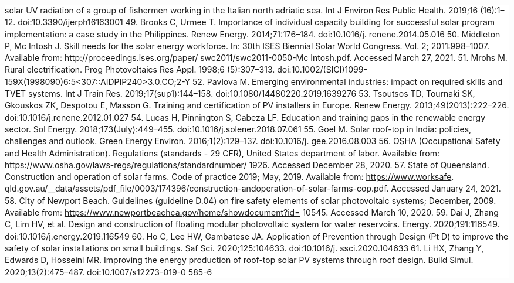 solar UV radiation of a group of fishermen working in the Italian 
north adriatic sea. Int J Environ Res Public Health. 2019;16 
(16):1–12. doi:10.3390/ijerph16163001
49. Brooks C, Urmee T. Importance of individual capacity building for 
successful solar program implementation: a case study in the 
Philippines. 
Renew 
Energy. 
2014;71:176–184. 
doi:10.1016/j. 
renene.2014.05.016
50. Middleton P, Mc Intosh J. Skill needs for the solar energy workforce. 
In: 
30th 
ISES 
Biennial 
Solar 
World 
Congress. 
Vol. 
2; 
2011:998–1007. Available from: http://proceedings.ises.org/paper/ 
swc2011/swc2011-0050-Mc Intosh.pdf. Accessed March 27, 2021.
51. Mrohs M. Rural electrification. Prog Photovoltaics Res Appl. 1998;6 
(5):307–313. doi:10.1002/(SICI)1099-159X(1998090)6:5<307::AIDPIP240>3.0.CO;2-Y
52. Pavlova M. Emerging environmental industries: impact on required 
skills and TVET systems. Int J Train Res. 2019;17(sup1):144–158. 
doi:10.1080/14480220.2019.1639276
53. Tsoutsos TD, Tournaki SK, Gkouskos ZK, Despotou E, Masson G. 
Training and certification of PV installers in Europe. Renew Energy. 
2013;49(2013):222–226. doi:10.1016/j.renene.2012.01.027
54. Lucas H, Pinnington S, Cabeza LF. Education and training gaps in 
the renewable energy sector. Sol Energy. 2018;173(July):449–455. 
doi:10.1016/j.solener.2018.07.061
55. Goel M. Solar roof-top in India: policies, challenges and outlook. 
Green 
Energy 
Environ. 
2016;1(2):129–137. 
doi:10.1016/j. 
gee.2016.08.003
56. OSHA (Occupational Safety and Health Administration). Regulations 
(standards - 29 CFR), United States department of labor. Available 
from: https://www.osha.gov/laws-regs/regulations/standardnumber/ 
1926. Accessed December 28, 2020.
57. State of Queensland. Construction and operation of solar farms. Code 
of practice 2019; May, 2019. Available from: https://www.worksafe. 
qld.gov.au/__data/assets/pdf_file/0003/174396/construction-andoperation-of-solar-farms-cop.pdf. Accessed January 24, 2021.
58. City of Newport Beach. Guidelines (guideline D.04) on fire safety 
elements of solar photovoltaic systems; December, 2009. Available 
from: https://www.newportbeachca.gov/home/showdocument?id= 
10545. Accessed March 10, 2020.
59. Dai J, Zhang C, Lim HV, et al. Design and construction of floating 
modular photovoltaic system for water reservoirs. Energy. 
2020;191:116549. doi:10.1016/j.energy.2019.116549
60. Ho C, Lee HW, Gambatese JA. Application of Prevention 
through Design (Pt D) to improve the safety of solar installations 
on small buildings. Saf Sci. 2020;125:104633. doi:10.1016/j. 
ssci.2020.104633
61. Li HX, Zhang Y, Edwards D, Hosseini MR. Improving the energy 
production of roof-top solar PV systems through roof design. 
Build Simul. 2020;13(2):475–487. doi:10.1007/s12273-019-0 
585-6
